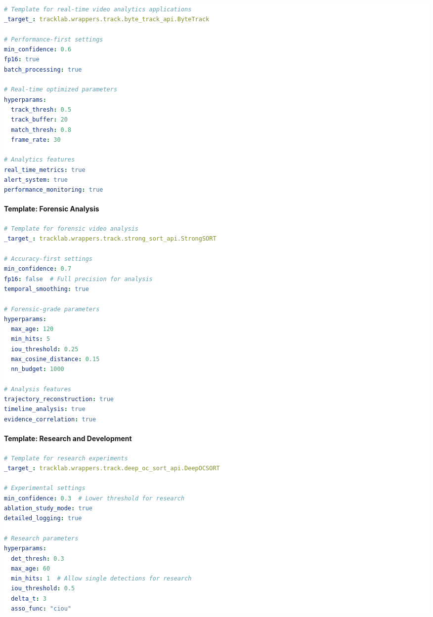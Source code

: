 ```yaml
# Template for real-time video analytics applications
_target_: tracklab.wrappers.track.byte_track_api.ByteTrack

# Performance-first settings
min_confidence: 0.6
fp16: true
batch_processing: true

# Real-time optimized parameters
hyperparams:
  track_thresh: 0.5
  track_buffer: 20
  match_thresh: 0.8
  frame_rate: 30

# Analytics features
real_time_metrics: true
alert_system: true
performance_monitoring: true
```

#### Template: Forensic Analysis

```yaml
# Template for forensic video analysis
_target_: tracklab.wrappers.track.strong_sort_api.StrongSORT

# Accuracy-first settings
min_confidence: 0.7
fp16: false  # Full precision for analysis
temporal_smoothing: true

# Forensic-grade parameters
hyperparams:
  max_age: 120
  min_hits: 5
  iou_threshold: 0.25
  max_cosine_distance: 0.15
  nn_budget: 1000

# Analysis features
trajectory_reconstruction: true
timeline_analysis: true
evidence_correlation: true
```

#### Template: Research and Development

```yaml
# Template for research experiments
_target_: tracklab.wrappers.track.deep_oc_sort_api.DeepOCSORT

# Experimental settings
min_confidence: 0.3  # Lower threshold for research
ablation_study_mode: true
detailed_logging: true

# Research parameters
hyperparams:
  det_thresh: 0.3
  max_age: 60
  min_hits: 1  # Allow single detections for research
  iou_threshold: 0.5
  delta_t: 3
  asso_func: "ciou"
```